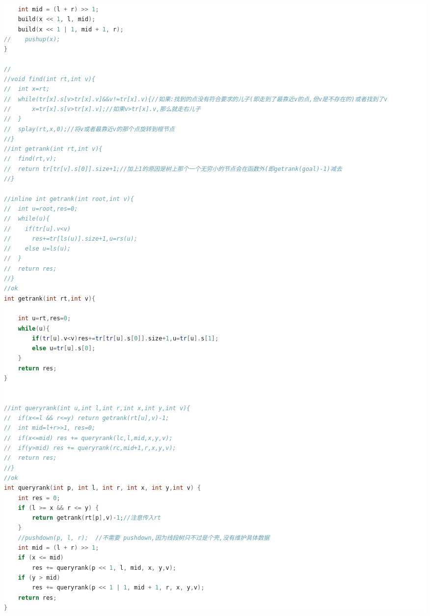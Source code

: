 ```C++
    int mid = (l + r) >> 1;
    build(x << 1, l, mid);
    build(x << 1 | 1, mid + 1, r);
//    pushup(x);
}

//
//void find(int rt,int v){
//	int x=rt;
//	while(tr[x].s[v>tr[x].v]&&v!=tr[x].v){//如果:找到的点没有符合要求的儿子(即走到了最靠近v的点,但v是不存在的)或者找到了v
//		x=tr[x].s[v>tr[x].v];//如果v>tr[x].v,那么就走右儿子
//	}
//	splay(rt,x,0);//将v或者最靠近v的那个点旋转到根节点
//}
//int getrank(int rt,int v){
//	find(rt,v);
//	return tr[tr[v].s[0]].size+1;//加上1的原因是树上那个一个无穷小的节点会在函数外(即getrank(goal)-1)减去
//}

//inline int getrank(int root,int v){
//  int u=root,res=0;
//  while(u){
//    if(tr[u].v<v) 
//      res+=tr[ls(u)].size+1,u=rs(u);
//    else u=ls(u);
//  }
//  return res;
//}
//ok
int getrank(int rt,int v){
	
	int u=rt,res=0;
	while(u){
		if(tr[u].v<v)res+=tr[tr[u].s[0]].size+1,u=tr[u].s[1];
		else u=tr[u].s[0];
	}
	return res;
}


//int queryrank(int u,int l,int r,int x,int y,int v){
//  if(x<=l && r<=y) return getrank(rt[u],v)-1;
//  int mid=l+r>>1, res=0;
//  if(x<=mid) res += queryrank(lc,l,mid,x,y,v);
//  if(y>mid) res += queryrank(rc,mid+1,r,x,y,v);
//  return res;
//}
//ok
int queryrank(int p, int l, int r, int x, int y,int v) {
    int res = 0;
    if (l >= x && r <= y) {
        return getrank(rt[p],v)-1;//注意传入rt
    }
    //pushdown(p, l, r);  //不需要 pushdown,因为线段树只不过是个壳,没有维护具体数据
    int mid = (l + r) >> 1;
    if (x <= mid)
        res += queryrank(p << 1, l, mid, x, y,v);
    if (y > mid)
        res += queryrank(p << 1 | 1, mid + 1, r, x, y,v);
    return res;
}


```